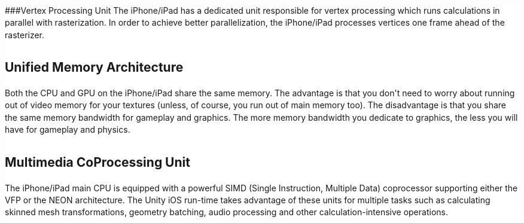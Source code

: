 
###Vertex Processing Unit
The iPhone/iPad has a dedicated unit responsible for vertex processing which runs calculations in parallel with rasterization. In order to achieve better parallelization, the iPhone/iPad processes vertices one frame ahead of the rasterizer.


Unified Memory Architecture
---------------------------

Both the CPU and GPU on the iPhone/iPad share the same memory. The advantage is that you don't need to worry about running out of video memory for your textures (unless, of course, you run out of main memory too). The disadvantage is that you share the same memory bandwidth for gameplay and graphics. The more memory bandwidth you dedicate to graphics, the less you will have for gameplay and physics.


Multimedia CoProcessing Unit
----------------------------

The iPhone/iPad main CPU is equipped with a powerful SIMD (Single Instruction, Multiple Data) coprocessor supporting either the <span class=keyword>VFP</span> or the <span class=keyword>NEON</span> architecture. The Unity iOS run-time takes advantage of these units for multiple tasks such as calculating skinned mesh transformations, geometry batching, audio processing and other calculation-intensive operations.
